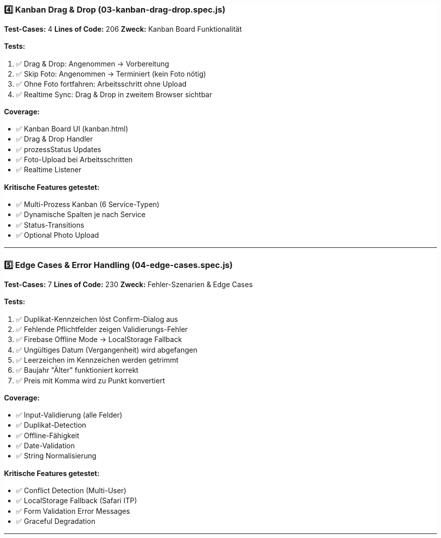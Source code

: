 
### 4️⃣ **Kanban Drag & Drop** (03-kanban-drag-drop.spec.js)
**Test-Cases:** 4
**Lines of Code:** 206
**Zweck:** Kanban Board Funktionalität

**Tests:**
1. ✅ Drag & Drop: Angenommen → Vorbereitung
2. ✅ Skip Foto: Angenommen → Terminiert (kein Foto nötig)
3. ✅ Ohne Foto fortfahren: Arbeitsschritt ohne Upload
4. ✅ Realtime Sync: Drag & Drop in zweitem Browser sichtbar

**Coverage:**
- ✅ Kanban Board UI (kanban.html)
- ✅ Drag & Drop Handler
- ✅ prozessStatus Updates
- ✅ Foto-Upload bei Arbeitsschritten
- ✅ Realtime Listener

**Kritische Features getestet:**
- ✅ Multi-Prozess Kanban (6 Service-Typen)
- ✅ Dynamische Spalten je nach Service
- ✅ Status-Transitions
- ✅ Optional Photo Upload

---

### 5️⃣ **Edge Cases & Error Handling** (04-edge-cases.spec.js)
**Test-Cases:** 7
**Lines of Code:** 230
**Zweck:** Fehler-Szenarien & Edge Cases

**Tests:**
1. ✅ Duplikat-Kennzeichen löst Confirm-Dialog aus
2. ✅ Fehlende Pflichtfelder zeigen Validierungs-Fehler
3. ✅ Firebase Offline Mode → LocalStorage Fallback
4. ✅ Ungültiges Datum (Vergangenheit) wird abgefangen
5. ✅ Leerzeichen im Kennzeichen werden getrimmt
6. ✅ Baujahr "Älter" funktioniert korrekt
7. ✅ Preis mit Komma wird zu Punkt konvertiert

**Coverage:**
- ✅ Input-Validierung (alle Felder)
- ✅ Duplikat-Detection
- ✅ Offline-Fähigkeit
- ✅ Date-Validation
- ✅ String Normalisierung

**Kritische Features getestet:**
- ✅ Conflict Detection (Multi-User)
- ✅ LocalStorage Fallback (Safari ITP)
- ✅ Form Validation Error Messages
- ✅ Graceful Degradation

---